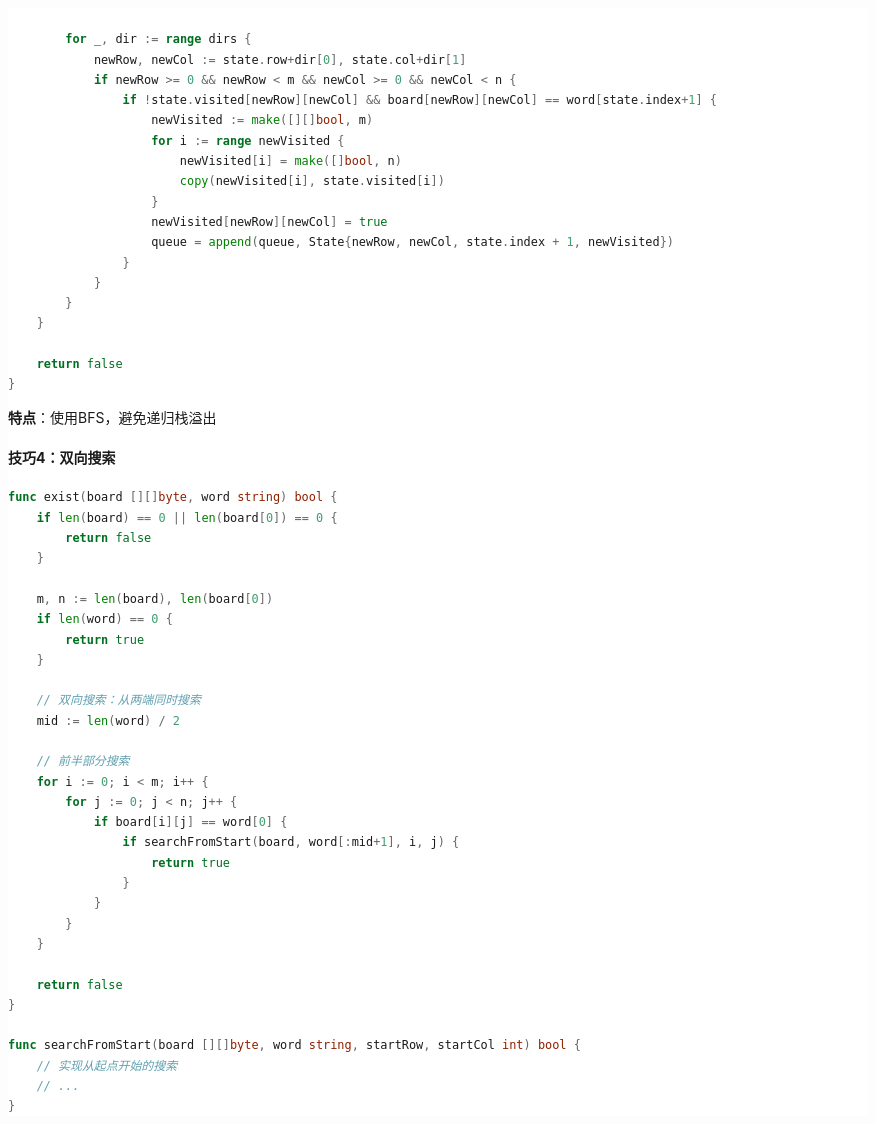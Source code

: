 ```go
        
        for _, dir := range dirs {
            newRow, newCol := state.row+dir[0], state.col+dir[1]
            if newRow >= 0 && newRow < m && newCol >= 0 && newCol < n {
                if !state.visited[newRow][newCol] && board[newRow][newCol] == word[state.index+1] {
                    newVisited := make([][]bool, m)
                    for i := range newVisited {
                        newVisited[i] = make([]bool, n)
                        copy(newVisited[i], state.visited[i])
                    }
                    newVisited[newRow][newCol] = true
                    queue = append(queue, State{newRow, newCol, state.index + 1, newVisited})
                }
            }
        }
    }
    
    return false
}
```

**特点**：使用BFS，避免递归栈溢出

#### 技巧4：双向搜索

```go
func exist(board [][]byte, word string) bool {
    if len(board) == 0 || len(board[0]) == 0 {
        return false
    }
    
    m, n := len(board), len(board[0])
    if len(word) == 0 {
        return true
    }
    
    // 双向搜索：从两端同时搜索
    mid := len(word) / 2
    
    // 前半部分搜索
    for i := 0; i < m; i++ {
        for j := 0; j < n; j++ {
            if board[i][j] == word[0] {
                if searchFromStart(board, word[:mid+1], i, j) {
                    return true
                }
            }
        }
    }
    
    return false
}

func searchFromStart(board [][]byte, word string, startRow, startCol int) bool {
    // 实现从起点开始的搜索
    // ...
}
```
